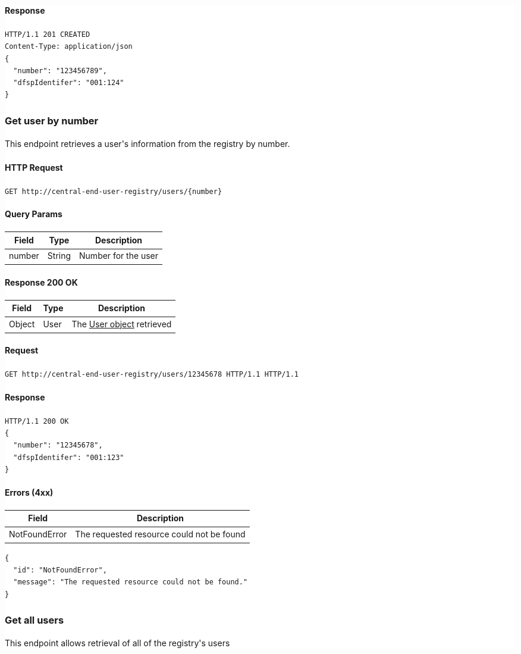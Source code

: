 #### Response
``` http
HTTP/1.1 201 CREATED
Content-Type: application/json
{
  "number": "123456789",
  "dfspIdentifer": "001:124"
}
```

### **Get user by number**
This endpoint retrieves a user's information from the registry by number.

#### HTTP Request
```GET http://central-end-user-registry/users/{number}```

#### Query Params
| Field | Type | Description |
| ----- | ---- | ----------- |
| number | String | Number for the user |

#### Response 200 OK
| Field | Type | Description |
| ----- | ---- | ----------- |
| Object | User | The [User object](#user-object) retrieved |

#### Request
```http
GET http://central-end-user-registry/users/12345678 HTTP/1.1 HTTP/1.1
```

#### Response
``` http
HTTP/1.1 200 OK
{
  "number": "12345678",
  "dfspIdentifer": "001:123"
}
```

#### Errors (4xx)
| Field | Description |
| ----- | ----------- |
| NotFoundError | The requested resource could not be found |
``` http
{
  "id": "NotFoundError",
  "message": "The requested resource could not be found."
}
```

### **Get all users**
This endpoint allows retrieval of all of the registry's users
